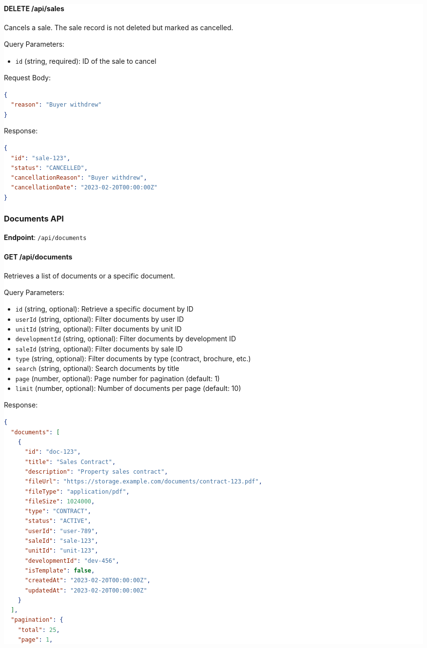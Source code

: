 #### DELETE /api/sales

Cancels a sale. The sale record is not deleted but marked as cancelled.

Query Parameters:
- `id` (string, required): ID of the sale to cancel

Request Body:
```json
{
  "reason": "Buyer withdrew"
}
```

Response:
```json
{
  "id": "sale-123",
  "status": "CANCELLED",
  "cancellationReason": "Buyer withdrew",
  "cancellationDate": "2023-02-20T00:00:00Z"
}
```

### Documents API

**Endpoint**: `/api/documents`

#### GET /api/documents

Retrieves a list of documents or a specific document.

Query Parameters:
- `id` (string, optional): Retrieve a specific document by ID
- `userId` (string, optional): Filter documents by user ID
- `unitId` (string, optional): Filter documents by unit ID
- `developmentId` (string, optional): Filter documents by development ID
- `saleId` (string, optional): Filter documents by sale ID
- `type` (string, optional): Filter documents by type (contract, brochure, etc.)
- `search` (string, optional): Search documents by title
- `page` (number, optional): Page number for pagination (default: 1)
- `limit` (number, optional): Number of documents per page (default: 10)

Response:
```json
{
  "documents": [
    {
      "id": "doc-123",
      "title": "Sales Contract",
      "description": "Property sales contract",
      "fileUrl": "https://storage.example.com/documents/contract-123.pdf",
      "fileType": "application/pdf",
      "fileSize": 1024000,
      "type": "CONTRACT",
      "status": "ACTIVE",
      "userId": "user-789",
      "saleId": "sale-123",
      "unitId": "unit-123",
      "developmentId": "dev-456",
      "isTemplate": false,
      "createdAt": "2023-02-20T00:00:00Z",
      "updatedAt": "2023-02-20T00:00:00Z"
    }
  ],
  "pagination": {
    "total": 25,
    "page": 1,
```
